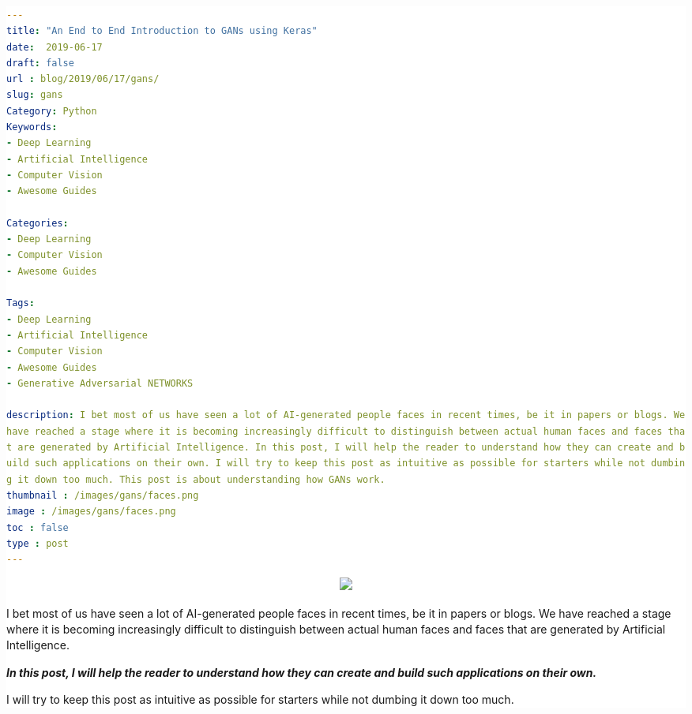 ```yaml
---
title: "An End to End Introduction to GANs using Keras"
date:  2019-06-17
draft: false
url : blog/2019/06/17/gans/
slug: gans
Category: Python
Keywords:
- Deep Learning
- Artificial Intelligence
- Computer Vision
- Awesome Guides

Categories:
- Deep Learning
- Computer Vision
- Awesome Guides

Tags:
- Deep Learning
- Artificial Intelligence
- Computer Vision
- Awesome Guides
- Generative Adversarial NETWORKS

description: I bet most of us have seen a lot of AI-generated people faces in recent times, be it in papers or blogs. We have reached a stage where it is becoming increasingly difficult to distinguish between actual human faces and faces that are generated by Artificial Intelligence. In this post, I will help the reader to understand how they can create and build such applications on their own. I will try to keep this post as intuitive as possible for starters while not dumbing it down too much. This post is about understanding how GANs work.
thumbnail : /images/gans/faces.png
image : /images/gans/faces.png
toc : false
type : post
---
```


<div style="margin-top: 9px; margin-bottom: 10px;">
<center><img src="/images/gans/faces.png""></center>
</div>

I bet most of us have seen a lot of AI-generated people faces in recent times, be it in papers or blogs. We have reached a stage where it is becoming increasingly difficult to distinguish between actual human faces and faces that are generated by Artificial Intelligence.

***In this post, I will help the reader to understand how they can create and build such applications on their own.***

I will try to keep this post as intuitive as possible for starters while not dumbing it down too much.
